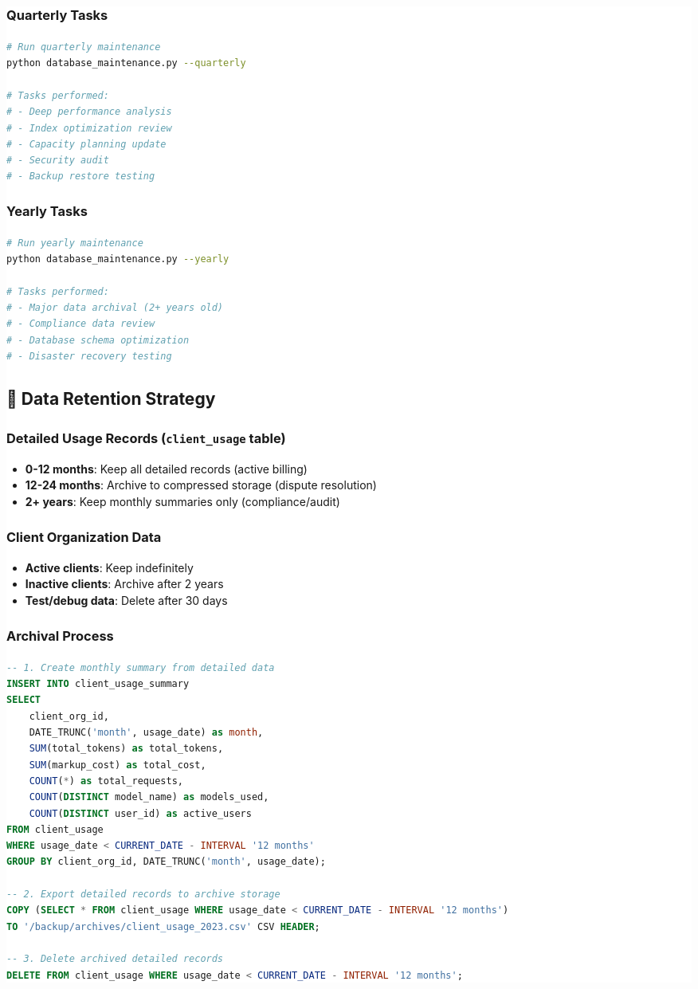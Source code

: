 ### Quarterly Tasks
```bash
# Run quarterly maintenance
python database_maintenance.py --quarterly

# Tasks performed:
# - Deep performance analysis
# - Index optimization review
# - Capacity planning update
# - Security audit
# - Backup restore testing
```

### Yearly Tasks
```bash
# Run yearly maintenance
python database_maintenance.py --yearly

# Tasks performed:
# - Major data archival (2+ years old)
# - Compliance data review
# - Database schema optimization
# - Disaster recovery testing
```

## 🧹 Data Retention Strategy

### Detailed Usage Records (`client_usage` table)
- **0-12 months**: Keep all detailed records (active billing)
- **12-24 months**: Archive to compressed storage (dispute resolution)
- **2+ years**: Keep monthly summaries only (compliance/audit)

### Client Organization Data
- **Active clients**: Keep indefinitely
- **Inactive clients**: Archive after 2 years
- **Test/debug data**: Delete after 30 days

### Archival Process
```sql
-- 1. Create monthly summary from detailed data
INSERT INTO client_usage_summary 
SELECT 
    client_org_id,
    DATE_TRUNC('month', usage_date) as month,
    SUM(total_tokens) as total_tokens,
    SUM(markup_cost) as total_cost,
    COUNT(*) as total_requests,
    COUNT(DISTINCT model_name) as models_used,
    COUNT(DISTINCT user_id) as active_users
FROM client_usage 
WHERE usage_date < CURRENT_DATE - INTERVAL '12 months'
GROUP BY client_org_id, DATE_TRUNC('month', usage_date);

-- 2. Export detailed records to archive storage
COPY (SELECT * FROM client_usage WHERE usage_date < CURRENT_DATE - INTERVAL '12 months') 
TO '/backup/archives/client_usage_2023.csv' CSV HEADER;

-- 3. Delete archived detailed records
DELETE FROM client_usage WHERE usage_date < CURRENT_DATE - INTERVAL '12 months';
```
